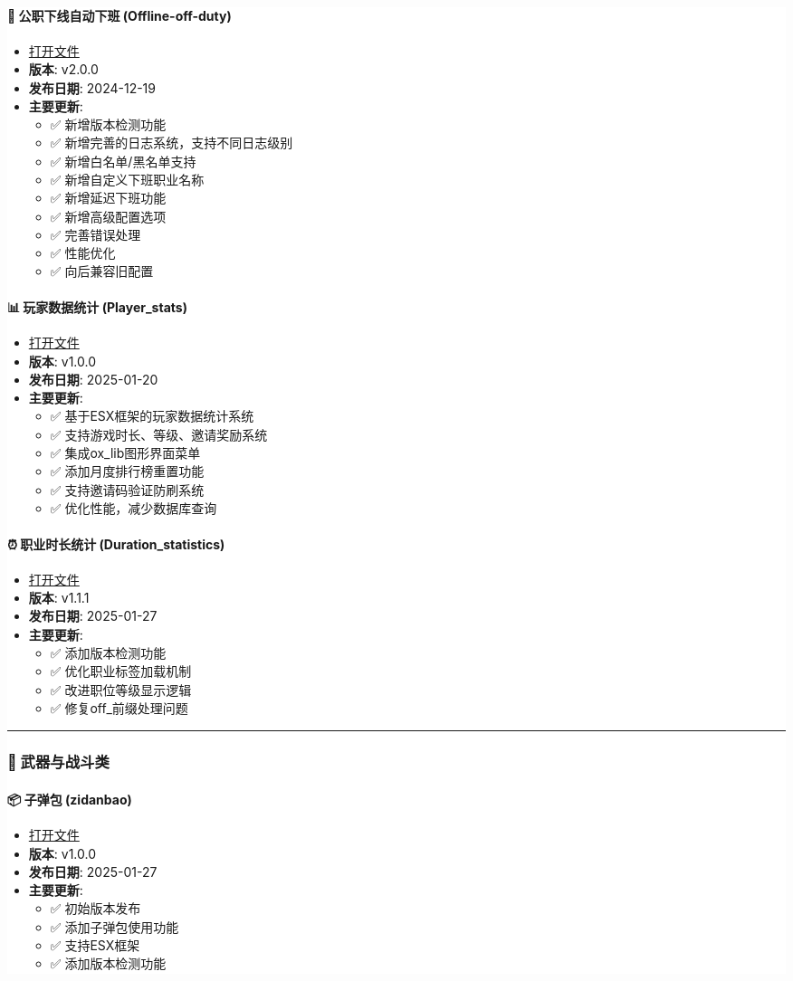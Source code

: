 #### 👮 公职下线自动下班 (Offline-off-duty)
- [打开文件](./Offline-off-duty.lua)
- **版本**: v2.0.0
- **发布日期**: 2024-12-19
- **主要更新**:
  - ✅ 新增版本检测功能
  - ✅ 新增完善的日志系统，支持不同日志级别
  - ✅ 新增白名单/黑名单支持
  - ✅ 新增自定义下班职业名称
  - ✅ 新增延迟下班功能
  - ✅ 新增高级配置选项
  - ✅ 完善错误处理
  - ✅ 性能优化
  - ✅ 向后兼容旧配置

#### 📊 玩家数据统计 (Player_stats)
- [打开文件](./Player_stats.lua)
- **版本**: v1.0.0
- **发布日期**: 2025-01-20
- **主要更新**:
  - ✅ 基于ESX框架的玩家数据统计系统
  - ✅ 支持游戏时长、等级、邀请奖励系统
  - ✅ 集成ox_lib图形界面菜单
  - ✅ 添加月度排行榜重置功能
  - ✅ 支持邀请码验证防刷系统
  - ✅ 优化性能，减少数据库查询

#### ⏰ 职业时长统计 (Duration_statistics)
- [打开文件](./Duration_statistics.lua)
- **版本**: v1.1.1
- **发布日期**: 2025-01-27
- **主要更新**:
  - ✅ 添加版本检测功能
  - ✅ 优化职业标签加载机制
  - ✅ 改进职位等级显示逻辑
  - ✅ 修复off_前缀处理问题

---

### 🔫 武器与战斗类 <a id='combat'></a>

#### 📦 子弹包 (zidanbao)
- [打开文件](./zidanbao.lua)
- **版本**: v1.0.0
- **发布日期**: 2025-01-27
- **主要更新**:
  - ✅ 初始版本发布
  - ✅ 添加子弹包使用功能
  - ✅ 支持ESX框架
  - ✅ 添加版本检测功能
